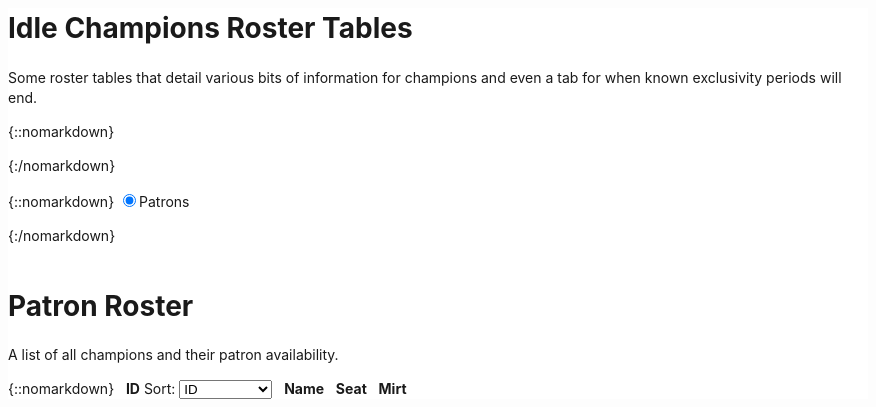 # Idle Champions Roster Tables

Some roster tables that detail various bits of information for champions and even a tab for when known exclusivity periods will end.

{::nomarkdown}
<div class="tabs">
{:/nomarkdown}

{::nomarkdown}
<input onClick="setHash('patronsTab')" type="radio" class="tabsRadio" name="rosterTabs" id="patronsTab" checked><label for="patronsTab" class="tabsLabel">Patrons</label><div class="tabsContent">
{:/nomarkdown}

# Patron Roster

A list of all champions and their patron availability.

{::nomarkdown}
<span class="patronRosterGrid" style="position:relative">
    <span class="patronRosterItem patronRosterBorderLeft" style="order:-999999999">&nbsp;</span>
    <span class="patronRosterItem patronRosterRight" style="order:-999999999" style="position:relative">
        <strong>ID</strong>
    <span class="patronSort">
        Sort: <select id="patronSort">
            <optgroup label="Ascending">
                <option value="id">ID</option>
                <option value="name">Name</option>
                <option value="seat">Seat</option>
                <option value="mirt">Mirt</option>
                <option value="vajra">Vajra</option>
                <option value="strahd">Strahd</option>
                <option value="zariel">Zariel</option>
                <option value="elminster">Elminster</option>
            </optgroup>
            <optgroup label="Descending">
                <option value="id">ID</option>
                <option value="name">Name</option>
                <option value="seat">Seat</option>
                <option value="mirt">Mirt</option>
                <option value="vajra">Vajra</option>
                <option value="strahd">Strahd</option>
                <option value="zariel">Zariel</option>
                <option value="elminster">Elminster</option>
            </optgroup>
        </select>
    </span>
    </span>
    <span class="patronRosterItem" style="order:-999999999">&nbsp;</span>
    <span class="patronRosterItem patronRosterLeft" style="order:-999999999">
        <strong>Name</strong>
    </span>
    <span class="patronRosterItem" style="order:-999999999">&nbsp;</span>
    <span class="patronRosterItem patronRosterRight" style="order:-999999999">
        <strong>Seat</strong>
    </span>
    <span class="patronRosterItem" style="order:-999999999">&nbsp;</span>
    <span class="patronRosterItem patronRosterLeft" style="order:-999999999">
        <strong>Mirt</strong>
    </span>
    <span class="patronRosterItem" style="order:-999999999">&nbsp;</span>
    <span class="patronRosterItem patronRosterLeft" style="order:-999999999">